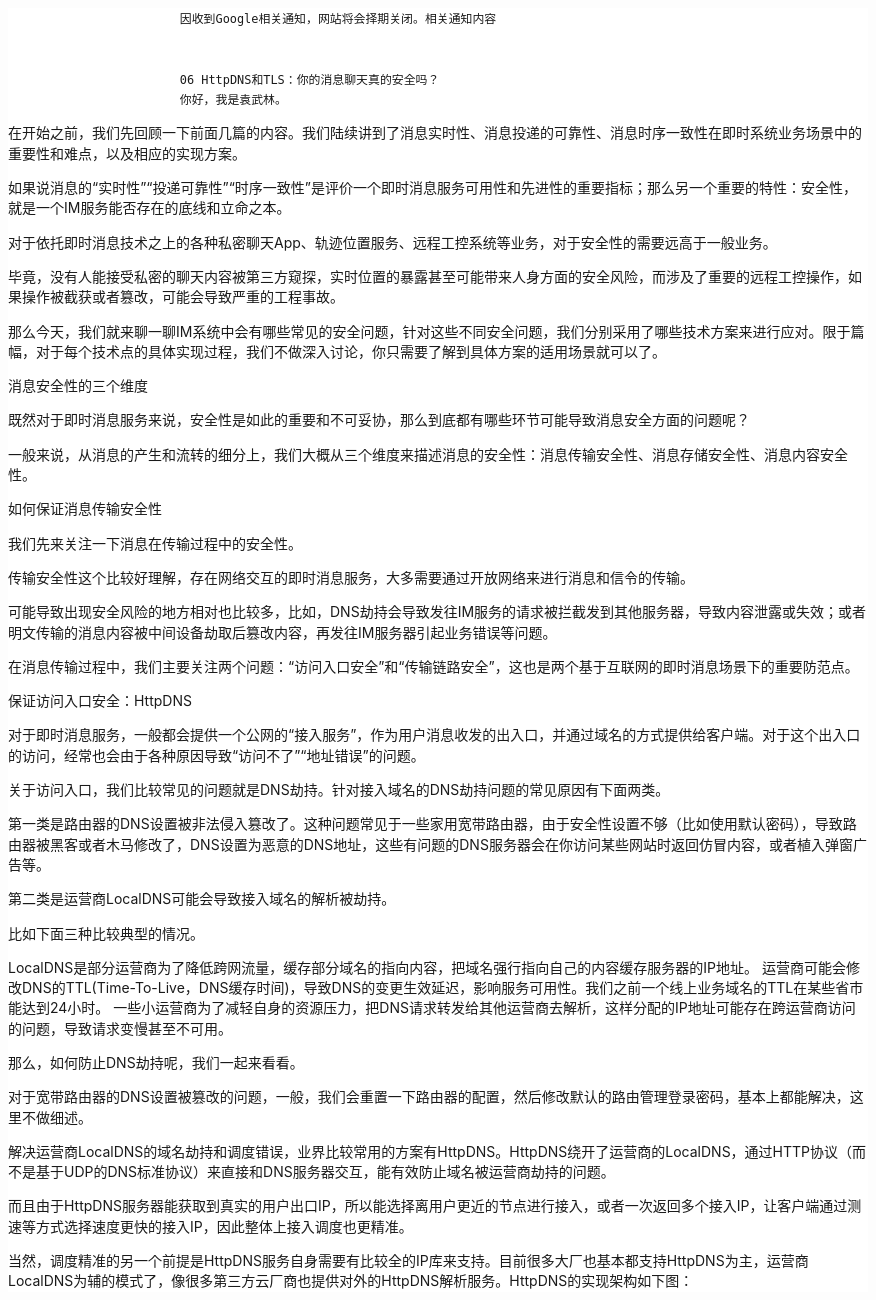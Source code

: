 
                            
                            因收到Google相关通知，网站将会择期关闭。相关通知内容
                            
                            
                            06 HttpDNS和TLS：你的消息聊天真的安全吗？
                            你好，我是袁武林。

在开始之前，我们先回顾一下前面几篇的内容。我们陆续讲到了消息实时性、消息投递的可靠性、消息时序一致性在即时系统业务场景中的重要性和难点，以及相应的实现方案。

如果说消息的“实时性”“投递可靠性”“时序一致性”是评价一个即时消息服务可用性和先进性的重要指标；那么另一个重要的特性：安全性，就是一个IM服务能否存在的底线和立命之本。

对于依托即时消息技术之上的各种私密聊天App、轨迹位置服务、远程工控系统等业务，对于安全性的需要远高于一般业务。

毕竟，没有人能接受私密的聊天内容被第三方窥探，实时位置的暴露甚至可能带来人身方面的安全风险，而涉及了重要的远程工控操作，如果操作被截获或者篡改，可能会导致严重的工程事故。

那么今天，我们就来聊一聊IM系统中会有哪些常见的安全问题，针对这些不同安全问题，我们分别采用了哪些技术方案来进行应对。限于篇幅，对于每个技术点的具体实现过程，我们不做深入讨论，你只需要了解到具体方案的适用场景就可以了。

消息安全性的三个维度

既然对于即时消息服务来说，安全性是如此的重要和不可妥协，那么到底都有哪些环节可能导致消息安全方面的问题呢？

一般来说，从消息的产生和流转的细分上，我们大概从三个维度来描述消息的安全性：消息传输安全性、消息存储安全性、消息内容安全性。

如何保证消息传输安全性

我们先来关注一下消息在传输过程中的安全性。

传输安全性这个比较好理解，存在网络交互的即时消息服务，大多需要通过开放网络来进行消息和信令的传输。

可能导致出现安全风险的地方相对也比较多，比如，DNS劫持会导致发往IM服务的请求被拦截发到其他服务器，导致内容泄露或失效；或者明文传输的消息内容被中间设备劫取后篡改内容，再发往IM服务器引起业务错误等问题。

在消息传输过程中，我们主要关注两个问题：“访问入口安全”和“传输链路安全”，这也是两个基于互联网的即时消息场景下的重要防范点。

保证访问入口安全：HttpDNS

对于即时消息服务，一般都会提供一个公网的“接入服务”，作为用户消息收发的出入口，并通过域名的方式提供给客户端。对于这个出入口的访问，经常也会由于各种原因导致“访问不了”“地址错误”的问题。

关于访问入口，我们比较常见的问题就是DNS劫持。针对接入域名的DNS劫持问题的常见原因有下面两类。

第一类是路由器的DNS设置被非法侵入篡改了。这种问题常见于一些家用宽带路由器，由于安全性设置不够（比如使用默认密码），导致路由器被黑客或者木马修改了，DNS设置为恶意的DNS地址，这些有问题的DNS服务器会在你访问某些网站时返回仿冒内容，或者植入弹窗广告等。

第二类是运营商LocalDNS可能会导致接入域名的解析被劫持。

比如下面三种比较典型的情况。


LocalDNS是部分运营商为了降低跨网流量，缓存部分域名的指向内容，把域名强行指向自己的内容缓存服务器的IP地址。
运营商可能会修改DNS的TTL(Time-To-Live，DNS缓存时间)，导致DNS的变更生效延迟，影响服务可用性。我们之前一个线上业务域名的TTL在某些省市能达到24小时。
一些小运营商为了减轻自身的资源压力，把DNS请求转发给其他运营商去解析，这样分配的IP地址可能存在跨运营商访问的问题，导致请求变慢甚至不可用。


那么，如何防止DNS劫持呢，我们一起来看看。

对于宽带路由器的DNS设置被篡改的问题，一般，我们会重置一下路由器的配置，然后修改默认的路由管理登录密码，基本上都能解决，这里不做细述。

解决运营商LocalDNS的域名劫持和调度错误，业界比较常用的方案有HttpDNS。HttpDNS绕开了运营商的LocalDNS，通过HTTP协议（而不是基于UDP的DNS标准协议）来直接和DNS服务器交互，能有效防止域名被运营商劫持的问题。

而且由于HttpDNS服务器能获取到真实的用户出口IP，所以能选择离用户更近的节点进行接入，或者一次返回多个接入IP，让客户端通过测速等方式选择速度更快的接入IP，因此整体上接入调度也更精准。

当然，调度精准的另一个前提是HttpDNS服务自身需要有比较全的IP库来支持。目前很多大厂也基本都支持HttpDNS为主，运营商LocalDNS为辅的模式了，像很多第三方云厂商也提供对外的HttpDNS解析服务。HttpDNS的实现架构如下图：
